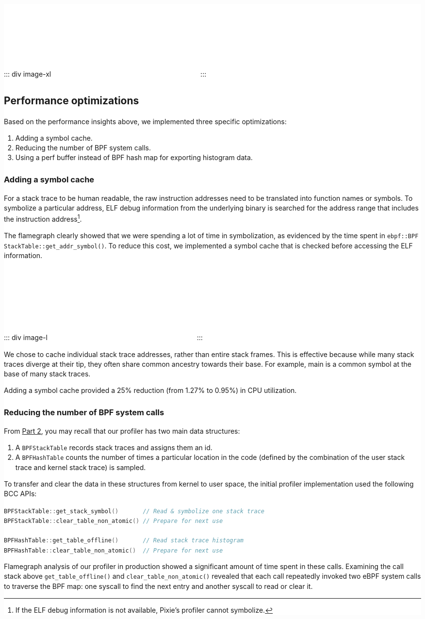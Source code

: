 ::: div image-xl
<svg title="A flamegraph of the continuous profiler showing significant time spent in BPF system calls:  clear_table_non_atomic(), get_addr_symbol(), bpf_get_first_key()." src='profiler-flamegraph.png' />
:::

## Performance optimizations

Based on the performance insights above, we implemented three specific optimizations:

1. Adding a symbol cache.
2. Reducing the number of BPF system calls.
3. Using a perf buffer instead of BPF hash map for exporting histogram data.

### Adding a symbol cache

For a stack trace to be human readable, the raw instruction addresses need to be translated into function names or symbols. To symbolize a particular address, ELF debug information from the underlying binary is searched for the address range that includes the instruction address[^2].

The flamegraph clearly showed that we were spending a lot of time in symbolization, as evidenced by the time spent in `ebpf::BPFStackTable::get_addr_symbol()`. To reduce this cost, we implemented a symbol cache that is checked before accessing the ELF information.

::: div image-l
<svg title="Caching the symbols for individual instruction addresses
speeds up the process of symbolization." src='symbol-cache.png' />
:::

We chose to cache individual stack trace addresses, rather than entire stack frames. This is effective because while many stack traces diverge at their tip, they often share common ancestry towards their base. For example, main is a common symbol at the base of many stack traces.

Adding a symbol cache provided a 25% reduction (from 1.27% to 0.95%) in CPU utilization.

### Reducing the number of BPF system calls

From [Part 2](/cpu-profiling-2/), you may recall that our profiler has two main data structures:

1. A `BPFStackTable` records stack traces and assigns them an id.
2. A `BPFHashTable` counts the number of times a particular location in the code (defined by the combination of the user stack trace and kernel stack trace) is sampled.

To transfer and clear the data in these structures from kernel to user space, the initial profiler implementation used the following BCC APIs:

```c++
BPFStackTable::get_stack_symbol()       // Read & symbolize one stack trace
BPFStackTable::clear_table_non_atomic() // Prepare for next use

BPFHashTable::get_table_offline()       // Read stack trace histogram
BPFHashTable::clear_table_non_atomic()  // Prepare for next use
```

Flamegraph analysis of our profiler in production showed a significant amount of time spent in these calls. Examining the call stack above `get_table_offline()` and `clear_table_non_atomic()` revealed that each call repeatedly invoked two eBPF system calls to traverse the BPF map: one syscall to find the next entry and another syscall to read or clear it.


[^1]: Based on the following assumptions: (1) about 3500 CPU instructions executed to collect a stack trace sample, (2) a CPU that processes 1B instructions per second, and (3) a sampling frequency of 100 Hz (or 10 ms.). The expected overhead with theses assumptions is 3500 * 100 / 1B =  0.035%. Note that this figure ignores the stack trace post-processing overheads.
[^2]: If the ELF debug information is not available, Pixie’s profiler cannot symbolize.
[^3]: The Stack Traces Map cannot be converted to a perf buffer because it is populated by a BPF helper function.